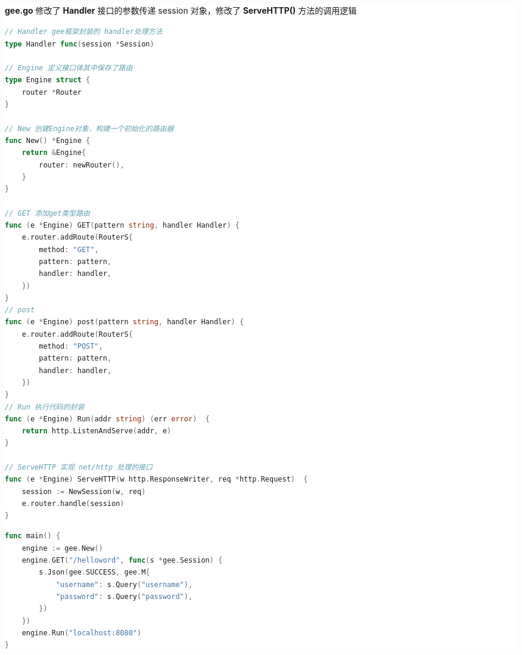 **gee.go** 修改了 **Handler** 接口的参数传递 session 对象，修改了 **ServeHTTP()** 方法的调用逻辑

```go
// Handler gee框架封装的 handler处理方法
type Handler func(session *Session)

// Engine 定义接口体其中保存了路由
type Engine struct {
	router *Router
}

// New 创建Engine对象，构建一个初始化的路由器
func New() *Engine {
	return &Engine{
		router: newRouter(),
	}
}

// GET 添加get类型路由
func (e *Engine) GET(pattern string, handler Handler) {
	e.router.addRoute(RouterS{
		method: "GET",
		pattern: pattern,
		handler: handler,
	})
}
// post
func (e *Engine) post(pattern string, handler Handler) {
	e.router.addRoute(RouterS{
		method: "POST",
		pattern: pattern,
		handler: handler,
	})
}
// Run 执行代码的封装
func (e *Engine) Run(addr string) (err error)  {
	return http.ListenAndServe(addr, e)
}

// ServeHTTP 实现 net/http 处理的接口
func (e *Engine) ServeHTTP(w http.ResponseWriter, req *http.Request)  {
	session := NewSession(w, req)
	e.router.handle(session)
}
```



```go
func main() {
	engine := gee.New()
	engine.GET("/helloword", func(s *gee.Session) {
		s.Json(gee.SUCCESS, gee.M{
			"username": s.Query("username"),
			"password": s.Query("password"),
		})
	})
	engine.Run("localhost:8080")
}
```
